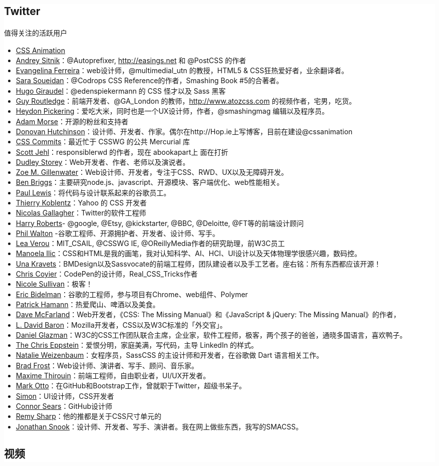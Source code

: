 ## Twitter

值得关注的活跃用户

*   [CSS Animation](https://twitter.com/cssanimation)
*   [Andrey Sitnik](https://twitter.com/andreysitnik)：@Autoprefixer, http://easings.net 和 @PostCSS 的作者
*   [Evangelina Ferreira](https://twitter.com/evaferreira92)：web设计师，@multimedial_utn 的教授，HTML5 & CSS狂热爱好者，业余翻译者。
*   [Sara Soueidan](https://twitter.com/SaraSoueidan)：@Codrops CSS Reference的作者，Smashing Book #5的合著者。
*   [Hugo Giraudel](https://twitter.com/HugoGiraudel)：@edenspiekermann 的 CSS 怪才以及 Sass 黑客
*   [Guy Routledge](https://twitter.com/guyroutledge)：前端开发者、@GA_London 的教师，http://www.atozcss.com 的视频作者，宅男，吃货。
*   [Heydon Pickering](https://twitter.com/heydonworks)：爱吃大米，同时也是一个UX设计师，作者，@smashingmag 编辑以及程序员。
*   [Adam Morse](https://twitter.com/mrmrs_)：开源的粉丝和支持者
*   [Donovan Hutchinson](https://twitter.com/donovanh)：设计师、开发者、作家。偶尔在http://Hop.ie上写博客，目前在建设@cssanimation
*   [CSS Commits](https://twitter.com/CSScommits)：最近忙于 CSSWG 的公共 Mercurial 库
*   [Scott Jehl](https://twitter.com/scottjehl)：responsiblerwd 的作者，现在 abookapart上 面在打折
*   [Dudley Storey](https://twitter.com/dudleystorey)：Web开发者、作者、老师以及演说者。
*   [Zoe M. Gillenwater](https://twitter.com/zomigi)：Web设计师、开发者，专注于CSS、RWD、UX以及无障碍开发。
*   [Ben Briggs](https://twitter.com/ben_eb)：主要研究node.js、javascript、开源模块、客户端优化、web性能相关。
*   [Paul Lewis](https://twitter.com/aerotwist)：将代码与设计联系起来的谷歌员工。
*   [Thierry Koblentz](https://twitter.com/thierrykoblentz)：Yahoo 的 CSS 开发者
*   [Nicolas Gallagher](https://twitter.com/necolas)：Twitter的软件工程师
*   [Harry Roberts](https://twitter.com/csswizardry)- @google, @Etsy, @kickstarter, @BBC, @Deloitte, @FT等的前端设计顾问
*   [Phil Walton](https://twitter.com/philwalton) -谷歌工程师、开源拥护者、开发者、设计师、写手。
*   [Lea Verou](https://twitter.com/LeaVerou)：MIT_CSAIL, @CSSWG IE, @OReillyMedia作者的研究助理，前W3C员工
*   [Manoela Ilic](https://twitter.com/crnacura)：CSS和HTML是我的画笔，我对认知科学、AI、HCI、UI设计以及天体物理学很感兴趣，数码控。
*   [Una Kravets](https://twitter.com/Una)：BMDesign以及Sassvocate的前端工程师，团队建设者以及手工艺者。座右铭：所有东西都应该开源！
*   [Chris Coyier](https://twitter.com/chriscoyier)：CodePen的设计师，Real_CSS_Tricks作者
*   [Nicole Sullivan](https://twitter.com/stubbornella)：极客！
*   [Eric Bidelman](https://twitter.com/ebidel)：谷歌的工程师，参与项目有Chrome、web组件、Polymer
*   [Patrick Hamann](https://twitter.com/patrickhamann)：热爱爬山、啤酒以及美食。
*   [Dave McFarland](https://twitter.com/davemcfarland)：Web开发者，《CSS: The Missing Manual》和《JavaScript & jQuery:  The Missing Manual》的作者，
*   [L. David Baron](https://twitter.com/davidbaron)：Mozilla开发者，CSS以及W3C标准的「外交官」。
*   [Daniel Glazman](https://twitter.com/glazou)：W3C的CSS工作团队联合主席，企业家，软件工程师，极客，两个孩子的爸爸，通晓多国语言，喜欢鸭子。
*   [The Chris Eppstein](https://twitter.com/chriseppstein)：爱恨分明，家庭美满，写代码，主导 LinkedIn 的样式。
*   [Natalie Weizenbaum](https://twitter.com/nex3)：女程序员，SassCSS 的主设计师和开发者，在谷歌做 Dart 语言相关工作。
*   [Brad Frost](https://twitter.com/brad_frost)：Web设计师、演讲者、写手、顾问、音乐家。
*   [Maxime Thirouin](https://twitter.com/MoOx)：前端工程师，自由职业者，UI/UX开发者。
*   [Mark Otto](https://twitter.com/mdo)：在GitHub和Bootstrap工作，曾就职于Twitter，超级书呆子。
*   [Simon](https://twitter.com/simurai)：UI设计师，CSS开发者
*   [Connor Sears](https://twitter.com/connors)：GitHub设计师
*   [Remy Sharp](https://twitter.com/rem)：他的推都是关于CSS尺寸单元的
*   [Jonathan Snook](https://twitter.com/snookca)：设计师、开发者、写手、演讲者。我在网上做些东西，我写的SMACSS。

## 视频
